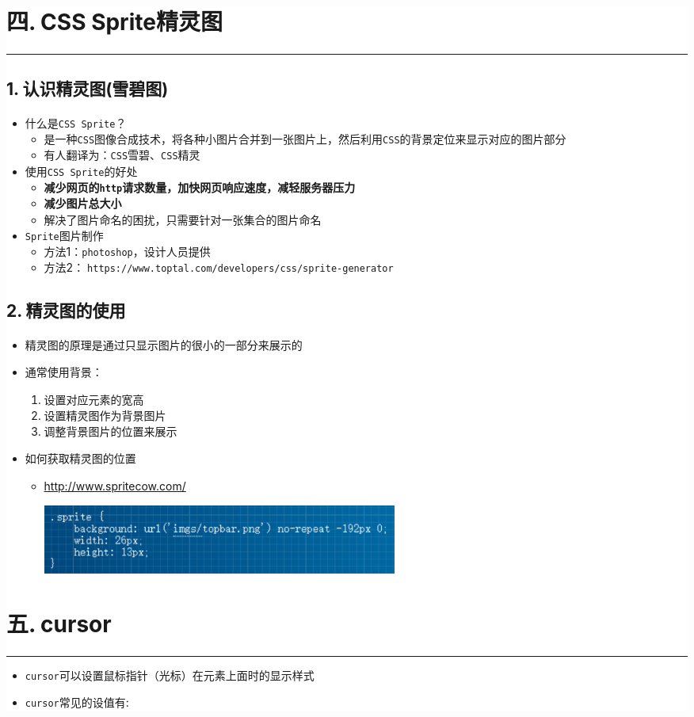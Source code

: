 



# 四.  CSS Sprite精灵图

---

## 1. 认识精灵图(雪碧图)

- 什么是`CSS Sprite`？
  -  是一种`CSS`图像合成技术，将各种小图片合并到一张图片上，然后利用`CSS`的背景定位来显示对应的图片部分
  - 有人翻译为：`CSS`雪碧、`CSS`精灵
- 使用`CSS Sprite`的好处
  - **减少网页的`http`请求数量，加快网页响应速度，减轻服务器压力**
  - **减少图片总大小**
  - 解决了图片命名的困扰，只需要针对一张集合的图片命名
- `Sprite`图片制作
  - 方法1：`photoshop`，设计人员提供
  - 方法2： `https://www.toptal.com/developers/css/sprite-generator`

## 2. 精灵图的使用

- 精灵图的原理是通过只显示图片的很小的一部分来展示的

- 通常使用背景：

  1. 设置对应元素的宽高
  2. 设置精灵图作为背景图片
  3. 调整背景图片的位置来展示

- 如何获取精灵图的位置
  - http://www.spritecow.com/

    <img src="./assets/image-20220407171013369.png" alt="image-20220407171013369" style="zoom:80%;" />
  





# 五. cursor

---

- `cursor`可以设置鼠标指针（光标）在元素上面时的显示样式

- `cursor`常见的设值有:

